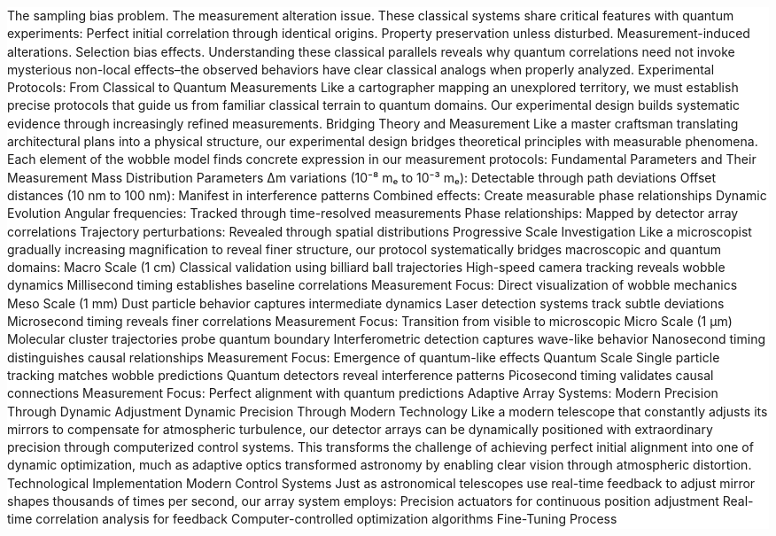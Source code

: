 The sampling bias problem.
The measurement alteration issue.
These classical systems share critical features with quantum experiments:
Perfect initial correlation through identical origins.
Property preservation unless disturbed.
Measurement-induced alterations.
Selection bias effects.
Understanding these classical parallels reveals why quantum correlations need not invoke mysterious non-local effects–the observed behaviors have clear classical analogs when properly analyzed.
Experimental Protocols: From Classical to Quantum Measurements
Like a cartographer mapping an unexplored territory, we must establish precise protocols that guide us from familiar classical terrain to quantum domains. Our experimental design builds systematic evidence through increasingly refined measurements.
Bridging Theory and Measurement
Like a master craftsman translating architectural plans into a physical structure, our experimental design bridges theoretical principles with measurable phenomena. Each element of the wobble model finds concrete expression in our measurement protocols:
Fundamental Parameters and Their Measurement
Mass Distribution Parameters
Δm variations (10⁻⁸ mₑ to 10⁻³ mₑ): Detectable through path deviations
Offset distances (10 nm to 100 nm): Manifest in interference patterns
Combined effects: Create measurable phase relationships
Dynamic Evolution
Angular frequencies: Tracked through time-resolved measurements
Phase relationships: Mapped by detector array correlations
Trajectory perturbations: Revealed through spatial distributions
Progressive Scale Investigation
Like a microscopist gradually increasing magnification to reveal finer structure, our protocol systematically bridges macroscopic and quantum domains:
Macro Scale (1 cm)
Classical validation using billiard ball trajectories
High-speed camera tracking reveals wobble dynamics
Millisecond timing establishes baseline correlations Measurement Focus: Direct visualization of wobble mechanics
Meso Scale (1 mm)
Dust particle behavior captures intermediate dynamics
Laser detection systems track subtle deviations
Microsecond timing reveals finer correlations Measurement Focus: Transition from visible to microscopic
Micro Scale (1 μm)
Molecular cluster trajectories probe quantum boundary
Interferometric detection captures wave-like behavior
Nanosecond timing distinguishes causal relationships Measurement Focus: Emergence of quantum-like effects
Quantum Scale
Single particle tracking matches wobble predictions
Quantum detectors reveal interference patterns
Picosecond timing validates causal connections Measurement Focus: Perfect alignment with quantum predictions
Adaptive Array Systems: Modern Precision Through Dynamic Adjustment
Dynamic Precision Through Modern Technology
Like a modern telescope that constantly adjusts its mirrors to compensate for atmospheric turbulence, our detector arrays can be dynamically positioned with extraordinary precision through computerized control systems. This transforms the challenge of achieving perfect initial alignment into one of dynamic optimization, much as adaptive optics transformed astronomy by enabling clear vision through atmospheric distortion.
Technological Implementation
Modern Control Systems
Just as astronomical telescopes use real-time feedback to adjust mirror shapes thousands of times per second, our array system employs:
Precision actuators for continuous position adjustment
Real-time correlation analysis for feedback
Computer-controlled optimization algorithms
Fine-Tuning Process
